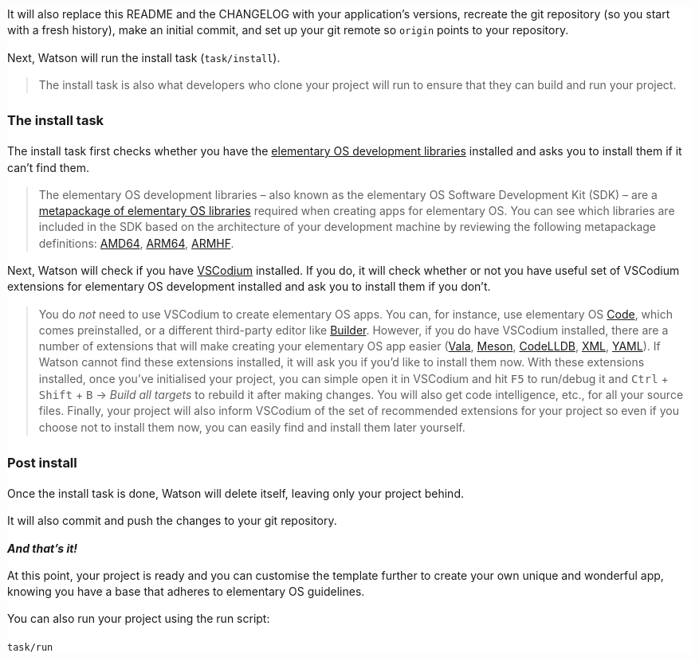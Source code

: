 It will also replace this README and the CHANGELOG with your application’s versions, recreate the git repository (so you start with a fresh history), make an initial commit, and set up your git remote so `origin` points to your repository.

Next, Watson will run the install task (`task/install`).

> The install task is also what developers who clone your project will run to ensure that they can build and run your project.

### The install task

The install task first checks whether you have the [elementary OS development libraries](https://docs.elementary.io/develop/writing-apps/the-basic-setup#development-libraries) installed and asks you to install them if it can’t find them.

> The elementary OS development libraries – also known as the elementary OS Software Development Kit (SDK) – are a [metapackage of elementary OS libraries](https://github.com/elementary/metapackages) required when creating apps for elementary OS. You can see which libraries are included in the SDK based on the architecture of your development machine by reviewing the following metapackage definitions: [AMD64](https://github.com/elementary/metapackages/blob/master/elementary-sdk-amd64), [ARM64](https://github.com/elementary/metapackages/blob/master/elementary-sdk-arm64), [ARMHF](https://github.com/elementary/metapackages/blob/master/elementary-sdk-armhf).

Next, Watson will check if you have [VSCodium](https://vscodium.com) installed. If you do, it will check whether or not you have useful set of VSCodium extensions for elementary OS development installed and ask you to install them if you don’t.

> You do _not_ need to use VSCodium to create elementary OS apps. You can, for instance, use elementary OS [Code](https://docs.elementary.io/develop/writing-apps/the-basic-setup#code), which comes preinstalled, or a different third-party editor like [Builder](https://apps.gnome.org/en/app/org.gnome.Builder/). However, if you do have VSCodium installed, there are a number of extensions that will make creating your elementary OS app easier ([Vala](https://github.com/Prince781/vala-vscode), [Meson](https://github.com/asabil/vscode-meson), [CodeLLDB](https://github.com/vadimcn/vscode-lldb), [XML](https://github.com/redhat-developer/vscode-xml), [YAML](https://github.com/redhat-developer/vscode-yaml)). If Watson cannot find these extensions installed, it will ask you if you’d like to install them now. With these extensions installed, once you’ve initialised your project, you can simple open it in VSCodium and hit <kbd>F5</kbd> to run/debug it and <kbd>Ctrl</kbd> + <kbd>Shift</kbd> + <kbd>B</kbd> → _Build all targets_ to rebuild it after making changes. You will also get code intelligence, etc., for all your source files. Finally, your project will also inform VSCodium of the set of recommended extensions for your project so even if you choose not to install them now, you can easily find and install them later yourself.

### Post install

Once the install task is done, Watson will delete itself, leaving only your project behind.

It will also commit and push the changes to your git repository.

___And that’s it!___

At this point, your project is ready and you can customise the template further to create your own unique and wonderful app, knowing you have a base that adheres to elementary OS guidelines.

You can also run your project using the run script:

```
task/run
```
